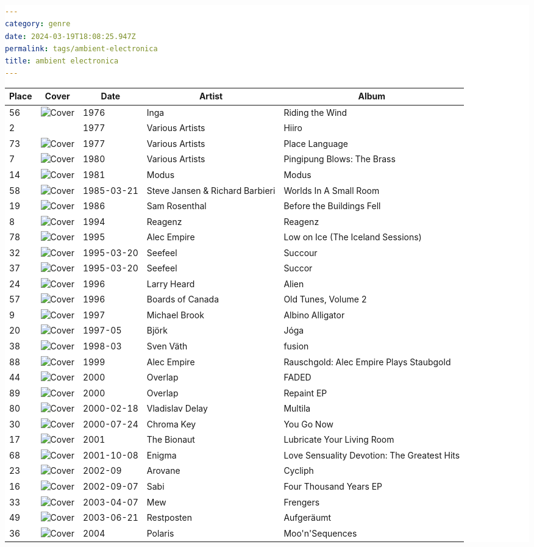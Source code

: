 ```yaml
---
category: genre
date: 2024-03-19T18:08:25.947Z
permalink: tags/ambient-electronica
title: ambient electronica
---
```


| Place | Cover | Date | Artist | Album |
|---|---|---|---|---|
| 56 | ![Cover](https://i.discogs.com/lpKbq3PuPJpfAlNU8ip60bGlvvkh_jsQgxgZAX3T2OY/rs:fit/g:sm/q:40/h:150/w:150/czM6Ly9kaXNjb2dz/LWRhdGFiYXNlLWlt/YWdlcy9SLTEwMjE5/MTMtMTM1NjY4NzM0/NC00NDYxLmpwZWc.jpeg) | 1976 | Inga | Riding the Wind |
| 2 |  | 1977 | Various Artists | Hiiro |
| 73 | ![Cover](https://i.discogs.com/gnAjh7G0iLZMhzMQGvC93T7nha8M1lSEbzAJOR_kUGE/rs:fit/g:sm/q:40/h:150/w:150/czM6Ly9kaXNjb2dz/LWRhdGFiYXNlLWlt/YWdlcy9SLTEyOTc2/LTAwMS5qcGc.jpeg) | 1977 | Various Artists | Place Language |
| 7 | ![Cover](https://i.discogs.com/91dviHomhuUGo_DpsUbRJU82CNcftN3iBX-kMia5u1I/rs:fit/g:sm/q:40/h:150/w:150/czM6Ly9kaXNjb2dz/LWRhdGFiYXNlLWlt/YWdlcy9SLTExMjA2/ODctMTIxMTIyMTQ3/OC5qcGVn.jpeg) | 1980 | Various Artists | Pingipung Blows: The Brass |
| 14 | ![Cover](https://i.discogs.com/VqrJYtwqiG0ZHHUwUwa08LGvG044hWpKeWfDOm96nag/rs:fit/g:sm/q:40/h:150/w:150/czM6Ly9kaXNjb2dz/LWRhdGFiYXNlLWlt/YWdlcy9SLTIxMjU5/NjctMTI2NTQ1Mjkw/My5qcGVn.jpeg) | 1981 | Modus | Modus |
| 58 | ![Cover](https://i.discogs.com/92xItmuQnfQHrlQSWyIn17YqGTlSYBrTmlNPltHWjww/rs:fit/g:sm/q:40/h:150/w:150/czM6Ly9kaXNjb2dz/LWRhdGFiYXNlLWlt/YWdlcy9SLTEwODQx/NDItMTI5MTk4MDE3/My5qcGVn.jpeg) | 1985-03-21 | Steve Jansen &amp; Richard Barbieri | Worlds In A Small Room |
| 19 | ![Cover](https://i.discogs.com/ikdqovoJP1wJf554wUztZT-qAzuV4Z4L0cZOpB3fx_0/rs:fit/g:sm/q:40/h:150/w:150/czM6Ly9kaXNjb2dz/LWRhdGFiYXNlLWlt/YWdlcy9SLTMwNjYw/ODUtMTMxNDE3NDk5/My5qcGVn.jpeg) | 1986 | Sam Rosenthal | Before the Buildings Fell |
| 8 | ![Cover](https://i.discogs.com/tOvevwE8RnsbNXsYP_np9JbUw9pu1dW7b9bCgSd9ylg/rs:fit/g:sm/q:40/h:150/w:150/czM6Ly9kaXNjb2dz/LWRhdGFiYXNlLWlt/YWdlcy9SLTY3MjMw/LTEyODkzMDU4NDcu/anBlZw.jpeg) | 1994 | Reagenz | Reagenz |
| 78 | ![Cover](https://i.discogs.com/0mphY6CnwsIg22mws9PvVYma6ajgSGFo83kvxUhUv90/rs:fit/g:sm/q:40/h:150/w:150/czM6Ly9kaXNjb2dz/LWRhdGFiYXNlLWlt/YWdlcy9SLTc1NzQt/MTE3Nzg0NzUyNS5q/cGVn.jpeg) | 1995 | Alec Empire | Low on Ice (The Iceland Sessions) |
| 32 | ![Cover](http://coverartarchive.org/release/702579a7-c9eb-47bb-a0d4-a29a7d4be0eb/6961300668-250.jpg) | 1995-03-20 | Seefeel | Succour |
| 37 | ![Cover](https://i.discogs.com/txRost4T89TH8mRbY1rdaOGzIFWk8TlqGicW0s9i-RE/rs:fit/g:sm/q:40/h:150/w:150/czM6Ly9kaXNjb2dz/LWRhdGFiYXNlLWlt/YWdlcy9SLTM2MTct/MTIyODgzNDE3Ni5q/cGVn.jpeg) | 1995-03-20 | Seefeel | Succor |
| 24 | ![Cover](http://coverartarchive.org/release/5e28935f-9b86-4695-ad3b-6f694de35c68/1878160973-250.jpg) | 1996 | Larry Heard | Alien |
| 57 | ![Cover](http://coverartarchive.org/release/c4223466-95c5-430a-aa04-22bde1d1917d/8102809911-250.jpg) | 1996 | Boards of Canada | Old Tunes, Volume 2 |
| 9 | ![Cover](http://coverartarchive.org/release/b6e35175-8428-4c77-ba32-df21749bd2b3/33467147201-250.jpg) | 1997 | Michael Brook | Albino Alligator |
| 20 | ![Cover](https://i.discogs.com/ZfBPD6rVzotaVC909K1mrGbT4FJDtslNgnU7_AMJd_0/rs:fit/g:sm/q:40/h:150/w:150/czM6Ly9kaXNjb2dz/LWRhdGFiYXNlLWlt/YWdlcy9SLTE0MDAw/LTE1MTQ2Njk3MjAt/NDA5Ny5qcGVn.jpeg) | 1997-05 | Björk | Jóga |
| 38 | ![Cover](http://coverartarchive.org/release/caedc3d1-f977-4a92-a3b2-2e550d5a38f5/31895771754-250.jpg) | 1998-03 | Sven Väth | fusion |
| 88 | ![Cover](https://i.discogs.com/ReDH5uDfm6hRsedX8LNsh0H0jy-E7NPJyk3VAPl0jSg/rs:fit/g:sm/q:40/h:150/w:150/czM6Ly9kaXNjb2dz/LWRhdGFiYXNlLWlt/YWdlcy9SLTE2MzM3/NDYtMTU3NjE4NTIy/Mi02MTMxLmpwZWc.jpeg) | 1999 | Alec Empire | Rauschgold: Alec Empire Plays Staubgold |
| 44 | ![Cover](https://i.discogs.com/-2NwAbgrUmgreVPRWlqfIq54A9-F9naaUOP3BkQRaX4/rs:fit/g:sm/q:40/h:150/w:150/czM6Ly9kaXNjb2dz/LWRhdGFiYXNlLWlt/YWdlcy9SLTE0Njkx/NTItMTU3NjY1OTA2/MC0xOTQ4LmpwZWc.jpeg) | 2000 | Overlap | FADED |
| 89 | ![Cover](https://i.discogs.com/-2NwAbgrUmgreVPRWlqfIq54A9-F9naaUOP3BkQRaX4/rs:fit/g:sm/q:40/h:150/w:150/czM6Ly9kaXNjb2dz/LWRhdGFiYXNlLWlt/YWdlcy9SLTE0Njkx/NTItMTU3NjY1OTA2/MC0xOTQ4LmpwZWc.jpeg) | 2000 | Overlap | Repaint EP |
| 80 | ![Cover](http://coverartarchive.org/release/5e4df9cd-8d47-30ee-8dd0-ac9bf6222ddf/10342361630-250.jpg) | 2000-02-18 | Vladislav Delay | Multila |
| 30 | ![Cover](https://i.discogs.com/bpKabQd4YVk3vp-yjhZxqcsjqedbXzfGRMhKsldFczE/rs:fit/g:sm/q:40/h:150/w:150/czM6Ly9kaXNjb2dz/LWRhdGFiYXNlLWlt/YWdlcy9SLTU0MTU4/Ny0xMTI5Mzc0NTU2/LmpwZWc.jpeg) | 2000-07-24 | Chroma Key | You Go Now |
| 17 | ![Cover](https://i.discogs.com/63KZxdx2vY6Ku89pk68l_wFuQDUgT0q_U6PH3azcZBo/rs:fit/g:sm/q:40/h:150/w:150/czM6Ly9kaXNjb2dz/LWRhdGFiYXNlLWlt/YWdlcy9SLTE2OTk1/LTEzMzM4MDEzNjYu/anBlZw.jpeg) | 2001 | The Bionaut | Lubricate Your Living Room |
| 68 | ![Cover](http://coverartarchive.org/release/1704269f-6866-389f-aa8c-51ed2476be3c/5678858162-250.jpg) | 2001-10-08 | Enigma | Love Sensuality Devotion: The Greatest Hits |
| 23 | ![Cover](https://i.discogs.com/DhjlQdVtYSX-dlnevytntYLYKAclfjMqlr1vWXYvv80/rs:fit/g:sm/q:40/h:150/w:150/czM6Ly9kaXNjb2dz/LWRhdGFiYXNlLWlt/YWdlcy9SLTU1NzQy/LTExMjY0NTI0MzEu/Z2lm.jpeg) | 2002-09 | Arovane | Cycliph |
| 16 | ![Cover](http://coverartarchive.org/release/6186b4a0-1e9c-408b-9a90-bf0d91e44ff8/1325423359-250.jpg) | 2002-09-07 | Sabi | Four Thousand Years EP |
| 33 | ![Cover](https://lastfm.freetls.fastly.net/i/u/34s/372d9534544a4f56ae6fda12bb4c05ba.png) | 2003-04-07 | Mew | Frengers |
| 49 | ![Cover](https://i.discogs.com/CVoz7mlzPNYx3XtoalI61PJBPoStbNPbVvTJ8QhsVI8/rs:fit/g:sm/q:40/h:150/w:150/czM6Ly9kaXNjb2dz/LWRhdGFiYXNlLWlt/YWdlcy9SLTEwNTA2/MjItMTE4ODE2Njg3/NS5qcGVn.jpeg) | 2003-06-21 | Restposten | Aufgeräumt |
| 36 | ![Cover](https://i.discogs.com/xlU_RaCY721SeLCZCNcG3SKG9wfQvIQxOc-66FUhgc4/rs:fit/g:sm/q:40/h:150/w:150/czM6Ly9kaXNjb2dz/LWRhdGFiYXNlLWlt/YWdlcy9SLTkxMzc4/Ny0xMTg0NDk5MjY2/LmpwZWc.jpeg) | 2004 | Polaris | Moo'n'Sequences |